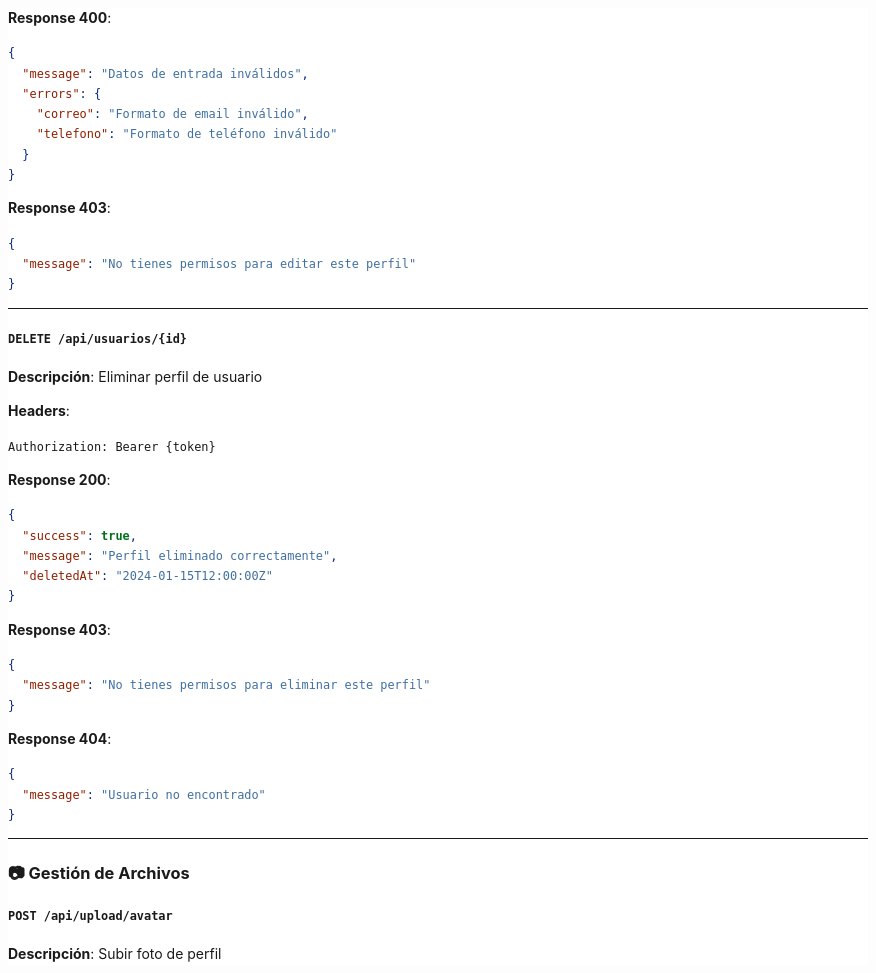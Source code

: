 **Response 400**:
```json
{
  "message": "Datos de entrada inválidos",
  "errors": {
    "correo": "Formato de email inválido",
    "telefono": "Formato de teléfono inválido"
  }
}
```

**Response 403**:
```json
{
  "message": "No tienes permisos para editar este perfil"
}
```

---

#### `DELETE /api/usuarios/{id}`
**Descripción**: Eliminar perfil de usuario

**Headers**:
```
Authorization: Bearer {token}
```

**Response 200**:
```json
{
  "success": true,
  "message": "Perfil eliminado correctamente",
  "deletedAt": "2024-01-15T12:00:00Z"
}
```

**Response 403**:
```json
{
  "message": "No tienes permisos para eliminar este perfil"
}
```

**Response 404**:
```json
{
  "message": "Usuario no encontrado"
}
```

---

### **📷 Gestión de Archivos**

#### `POST /api/upload/avatar`
**Descripción**: Subir foto de perfil
